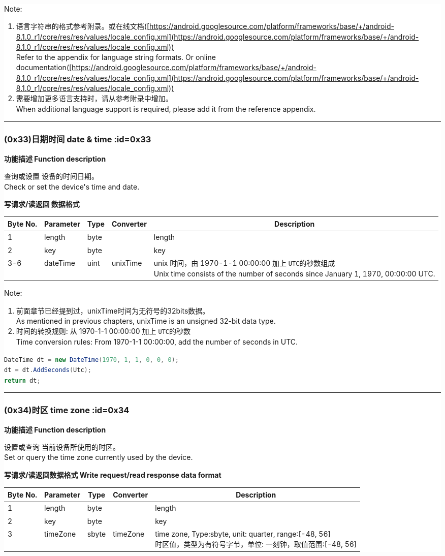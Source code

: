 Note:

1. 语言字符串的格式参考附录。或在线文档([https://android.googlesource.com/platform/frameworks/base/+/android-8.1.0_r1/core/res/res/values/locale_config.xml](https://android.googlesource.com/platform/frameworks/base/+/android-8.1.0_r1/core/res/res/values/locale_config.xml))<br />Refer to the appendix for language string formats. Or online documentation([https://android.googlesource.com/platform/frameworks/base/+/android-8.1.0_r1/core/res/res/values/locale_config.xml](https://android.googlesource.com/platform/frameworks/base/+/android-8.1.0_r1/core/res/res/values/locale_config.xml))
2. 需要增加更多语言支持时，请从参考附录中增加。<br />When additional language support is required, please add it from the reference appendix.

---

### (0x33)日期时间 date & time :id=0x33

**功能描述 Function description**

查询或设置 设备的时间日期。<br />Check or set the device's time and date.

**写请求/读返回 数据格式**

| Byte No. | Parameter | Type | Converter | Description                |
| -------- | --------- | ---- | --------- | -------------------------- |
| 1        | length    | byte |           | length                     |
| 2        | key       | byte |           | key                        |
| 3-6      | dateTime  | uint | unixTime  | unix 时间，由 1970-1-1 00:00:00 加上 `UTC`的秒数组成<br />Unix time consists of the number of seconds since January 1, 1970, 00:00:00 UTC. |


Note:

1. 前面章节已经提到过，unixTime时间为无符号的32bits数据。<br />As mentioned in previous chapters, unixTime is an unsigned 32-bit data type.
2. 时间的转换规则: 从 1970-1-1 00:00:00 加上 `UTC`的秒数<br />Time conversion rules: From 1970-1-1 00:00:00, add the number of seconds in UTC.

```csharp
DateTime dt = new DateTime(1970, 1, 1, 0, 0, 0);
dt = dt.AddSeconds(Utc);
return dt;
```

---

### (0x34)时区 time zone :id=0x34

**功能描述 Function description**

设置或查询 当前设备所使用的时区。<br />Set or query the time zone currently used by the device.

**写请求/读返回数据格式 Write request/read response data format**

| Byte No. | Parameter | Type  | Converter | Description                                                                                                           |
| -------- | --------- | ----- | --------- | --------------------------------------------------------------------------------------------------------------------- |
| 1        | length    | byte  |           | length                                                                                                                |
| 2        | key       | byte  |           | key                                                                                                                   |
| 3        | timeZone  | sbyte | timeZone  | time zone, Type:sbyte, unit: quarter, range:[-48, 56]<br />时区值，类型为有符号字节，单位: 一刻钟，取值范围:[-48, 56] |
